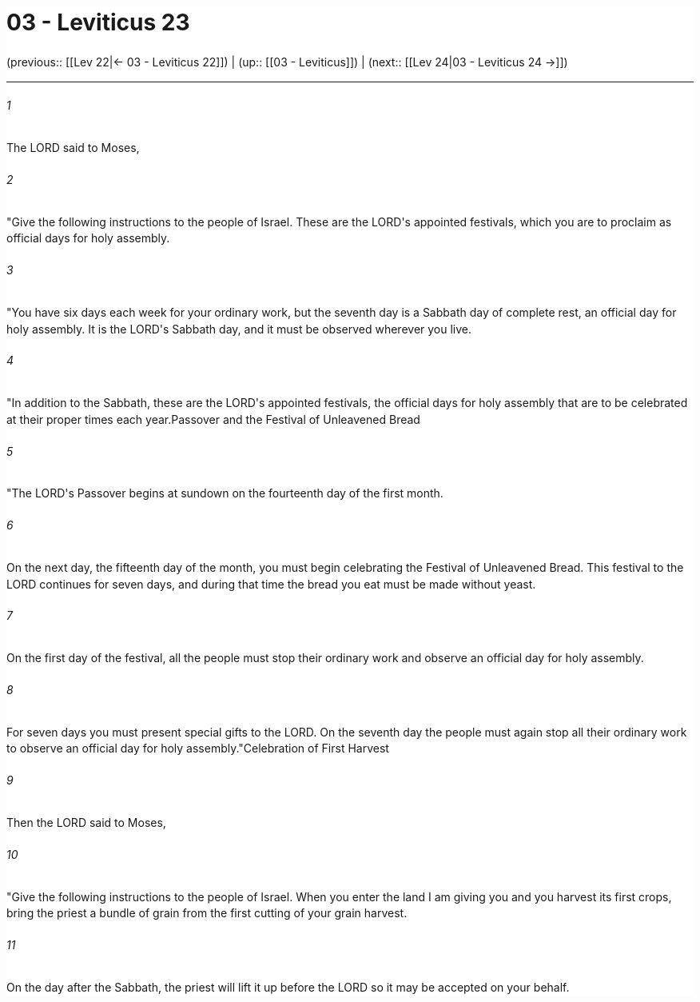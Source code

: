 # 03 - Leviticus 23

(previous:: [[Lev 22|← 03 - Leviticus 22]]) | (up:: [[03 - Leviticus]]) | (next:: [[Lev 24|03 - Leviticus 24 →]])

***


###### 1 
The LORD said to Moses, 

###### 2 
"Give the following instructions to the people of Israel. These are the LORD's appointed festivals, which you are to proclaim as official days for holy assembly. 

###### 3 
"You have six days each week for your ordinary work, but the seventh day is a Sabbath day of complete rest, an official day for holy assembly. It is the LORD's Sabbath day, and it must be observed wherever you live. 

###### 4 
"In addition to the Sabbath, these are the LORD's appointed festivals, the official days for holy assembly that are to be celebrated at their proper times each year.Passover and the Festival of Unleavened Bread 

###### 5 
"The LORD's Passover begins at sundown on the fourteenth day of the first month. 

###### 6 
On the next day, the fifteenth day of the month, you must begin celebrating the Festival of Unleavened Bread. This festival to the LORD continues for seven days, and during that time the bread you eat must be made without yeast. 

###### 7 
On the first day of the festival, all the people must stop their ordinary work and observe an official day for holy assembly. 

###### 8 
For seven days you must present special gifts to the LORD. On the seventh day the people must again stop all their ordinary work to observe an official day for holy assembly."Celebration of First Harvest 

###### 9 
Then the LORD said to Moses, 

###### 10 
"Give the following instructions to the people of Israel. When you enter the land I am giving you and you harvest its first crops, bring the priest a bundle of grain from the first cutting of your grain harvest. 

###### 11 
On the day after the Sabbath, the priest will lift it up before the LORD so it may be accepted on your behalf. 
